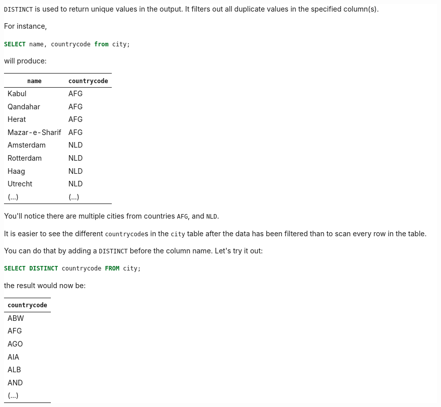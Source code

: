 `DISTINCT` is used to return unique values in the output. It filters out all duplicate values in the specified column(s).

For instance,

```sql
SELECT name, countrycode from city;
```

will produce:

| `name`          | `countrycode` |
|-----------------|---------------|
| Kabul           | AFG           |
| Qandahar        | AFG           |
| Herat           | AFG           |
| Mazar-e-Sharif  | AFG           |
| Amsterdam       | NLD           |
| Rotterdam       | NLD           |
| Haag            | NLD           |
| Utrecht         | NLD           |
| (...)           | (...)         |

You'll notice there are multiple cities from countries `AFG`, and `NLD`. 

It is easier to see the different `countrycode`s in the `city` table after the data has been filtered than to scan every row in the table. 

You can do that by adding a `DISTINCT` before the column name. Let's try it out:

```sql
SELECT DISTINCT countrycode FROM city;
```

the result would now be:

| `countrycode` |
|---------------|
| ABW           |
| AFG           |
| AGO           |
| AIA           |
| ALB           |
| AND           |
| (...)         |
